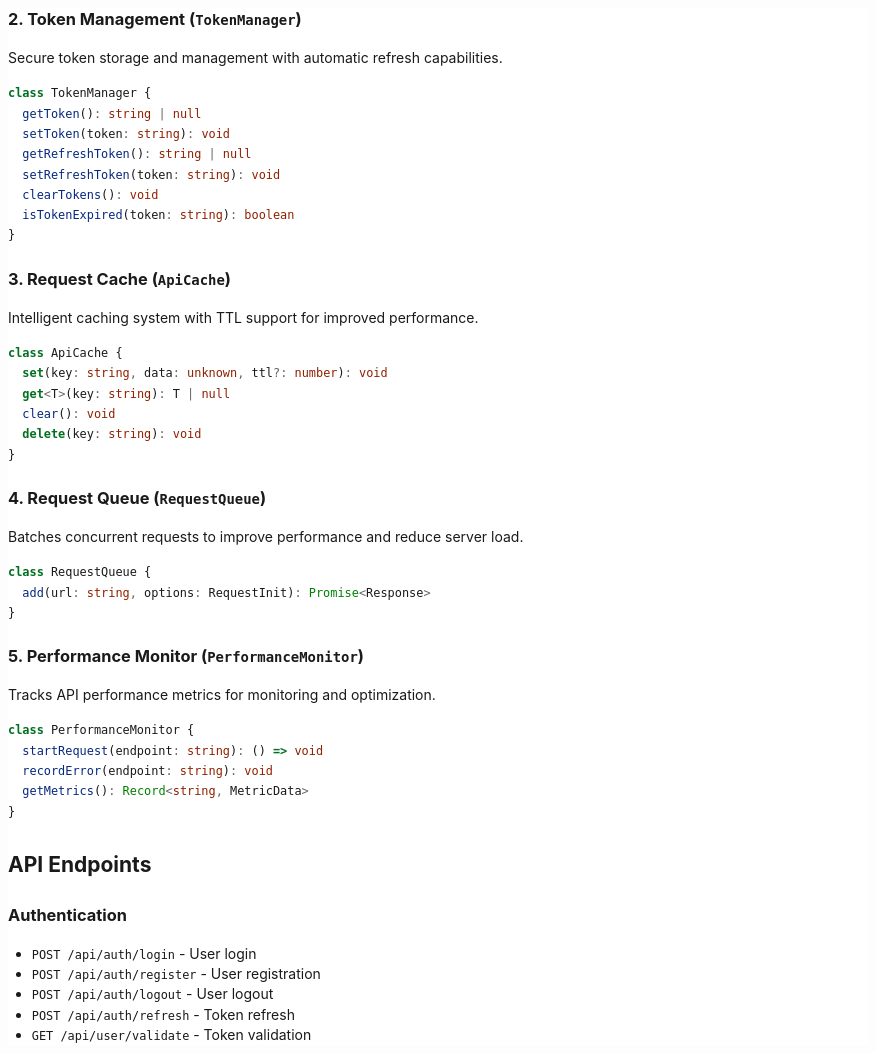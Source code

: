 ### 2. Token Management (`TokenManager`)

Secure token storage and management with automatic refresh capabilities.

```typescript
class TokenManager {
  getToken(): string | null
  setToken(token: string): void
  getRefreshToken(): string | null
  setRefreshToken(token: string): void
  clearTokens(): void
  isTokenExpired(token: string): boolean
}
```

### 3. Request Cache (`ApiCache`)

Intelligent caching system with TTL support for improved performance.

```typescript
class ApiCache {
  set(key: string, data: unknown, ttl?: number): void
  get<T>(key: string): T | null
  clear(): void
  delete(key: string): void
}
```

### 4. Request Queue (`RequestQueue`)

Batches concurrent requests to improve performance and reduce server load.

```typescript
class RequestQueue {
  add(url: string, options: RequestInit): Promise<Response>
}
```

### 5. Performance Monitor (`PerformanceMonitor`)

Tracks API performance metrics for monitoring and optimization.

```typescript
class PerformanceMonitor {
  startRequest(endpoint: string): () => void
  recordError(endpoint: string): void
  getMetrics(): Record<string, MetricData>
}
```

## API Endpoints

### Authentication
- `POST /api/auth/login` - User login
- `POST /api/auth/register` - User registration  
- `POST /api/auth/logout` - User logout
- `POST /api/auth/refresh` - Token refresh
- `GET /api/user/validate` - Token validation
